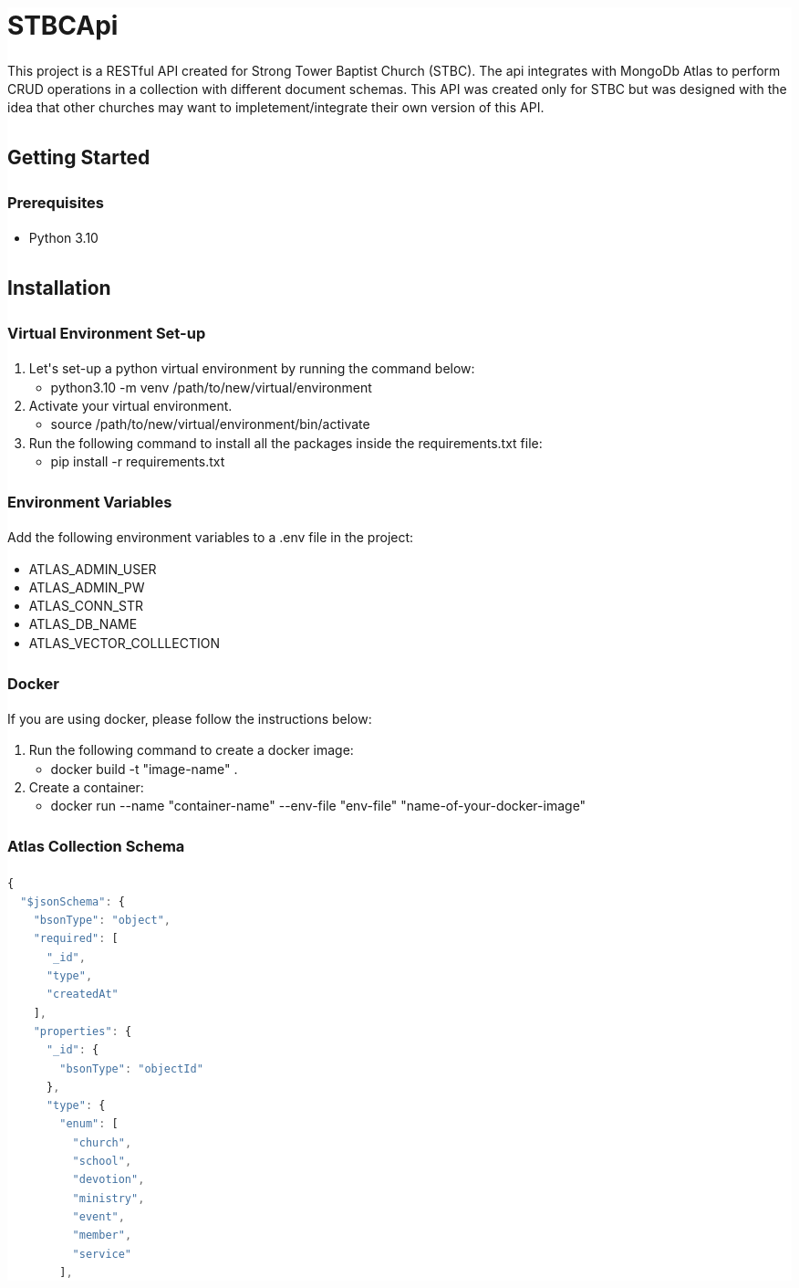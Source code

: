 # STBCApi
This project is a RESTful API created for Strong Tower Baptist Church (STBC). The api integrates with MongoDb Atlas to perform CRUD operations in a collection with different document schemas. This API was created only for STBC but was designed with the idea that other churches may want to impletement/integrate their own version of this API.

## Getting Started

### Prerequisites
  - Python 3.10

## Installation
### Virtual Environment Set-up
1. Let's set-up a python virtual environment by running the command below:
   * python3.10 -m venv /path/to/new/virtual/environment
2. Activate your virtual environment.
   * source /path/to/new/virtual/environment/bin/activate
3. Run the following command to install all the packages inside the requirements.txt file:
   * pip install -r requirements.txt
   
### Environment Variables
Add the following environment variables to a .env file in the project:
* ATLAS_ADMIN_USER
* ATLAS_ADMIN_PW
* ATLAS_CONN_STR
* ATLAS_DB_NAME
* ATLAS_VECTOR_COLLLECTION

### Docker
If you are using docker, please follow the instructions below:
1. Run the following command to create a docker image:
   * docker build -t "image-name" .
2. Create a container:
   * docker run --name "container-name" --env-file "env-file" "name-of-your-docker-image"

### Atlas Collection Schema
```javascript
{
  "$jsonSchema": {
    "bsonType": "object",
    "required": [
      "_id",
      "type",
      "createdAt"
    ],
    "properties": {
      "_id": {
        "bsonType": "objectId"
      },
      "type": {
        "enum": [
          "church",
          "school",
          "devotion",
          "ministry",
          "event",
          "member",
          "service"
        ],
```